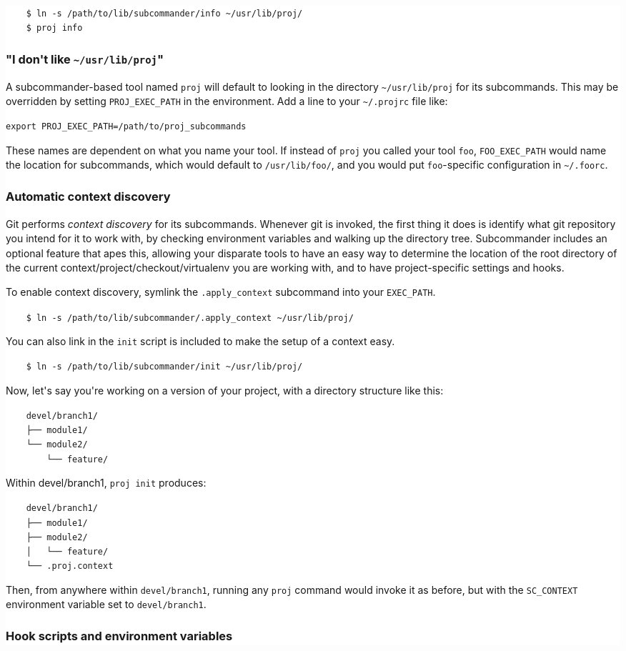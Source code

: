         $ ln -s /path/to/lib/subcommander/info ~/usr/lib/proj/
        $ proj info

### "I don't like `~/usr/lib/proj`"

A subcommander-based tool named `proj` will default to looking in the directory
`~/usr/lib/proj` for its subcommands. This may be overridden by setting
`PROJ_EXEC_PATH` in the environment. Add a line to your `~/.projrc` file like:

    export PROJ_EXEC_PATH=/path/to/proj_subcommands

These names are dependent on what you name your tool. If instead of `proj` you
called your tool `foo`, `FOO_EXEC_PATH` would name the location for
subcommands, which would default to `/usr/lib/foo/`, and you would put
`foo`-specific configuration in `~/.foorc`.

### Automatic context discovery

Git performs *context discovery* for its subcommands. Whenever git is invoked,
the first thing it does is identify what git repository you intend for it to
work with, by checking environment variables and walking up the directory tree.
Subcommander includes an optional feature that apes this, allowing your
disparate tools to have an easy way to determine the location of the root
directory of the current context/project/checkout/virtualenv you are working
with, and to have project-specific settings and hooks.

To enable context discovery, symlink the `.apply_context` subcommand into your
`EXEC_PATH`.

        $ ln -s /path/to/lib/subcommander/.apply_context ~/usr/lib/proj/

You can also link in the `init` script is included to make the setup of a
context easy.

        $ ln -s /path/to/lib/subcommander/init ~/usr/lib/proj/

Now, let's say you're working on a version of your project, with a directory
structure like this:

        devel/branch1/
        ├── module1/
        └── module2/
            └── feature/

Within devel/branch1, `proj init` produces:

        devel/branch1/
        ├── module1/
        ├── module2/
        │   └── feature/
        └── .proj.context

Then, from anywhere within `devel/branch1`, running any `proj` command would
invoke it as before, but with the `SC_CONTEXT` environment variable set to
`devel/branch1`.

### Hook scripts and environment variables

